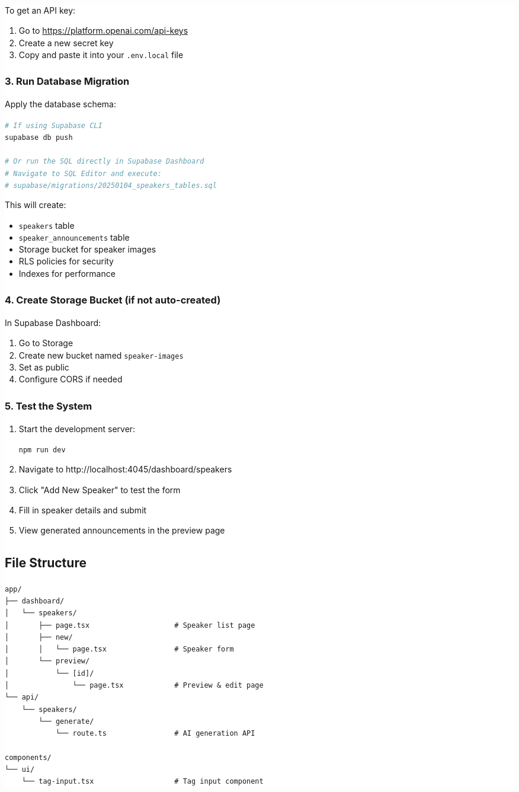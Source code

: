 To get an API key:
1. Go to https://platform.openai.com/api-keys
2. Create a new secret key
3. Copy and paste it into your `.env.local` file

### 3. Run Database Migration
Apply the database schema:

```bash
# If using Supabase CLI
supabase db push

# Or run the SQL directly in Supabase Dashboard
# Navigate to SQL Editor and execute:
# supabase/migrations/20250104_speakers_tables.sql
```

This will create:
- `speakers` table
- `speaker_announcements` table
- Storage bucket for speaker images
- RLS policies for security
- Indexes for performance

### 4. Create Storage Bucket (if not auto-created)
In Supabase Dashboard:
1. Go to Storage
2. Create new bucket named `speaker-images`
3. Set as public
4. Configure CORS if needed

### 5. Test the System
1. Start the development server:
   ```bash
   npm run dev
   ```

2. Navigate to http://localhost:4045/dashboard/speakers

3. Click "Add New Speaker" to test the form

4. Fill in speaker details and submit

5. View generated announcements in the preview page

## File Structure

```
app/
├── dashboard/
│   └── speakers/
│       ├── page.tsx                    # Speaker list page
│       ├── new/
│       │   └── page.tsx                # Speaker form
│       └── preview/
│           └── [id]/
│               └── page.tsx            # Preview & edit page
└── api/
    └── speakers/
        └── generate/
            └── route.ts                # AI generation API

components/
└── ui/
    └── tag-input.tsx                   # Tag input component

```